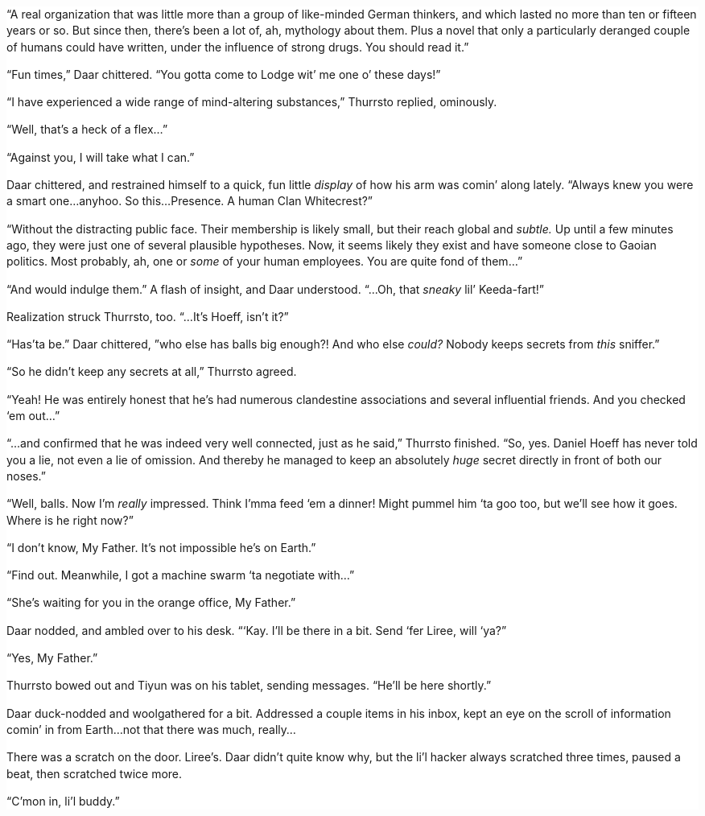 “A real organization that was little more than a group of like-minded German thinkers, and which lasted no more than ten or fifteen years or so. But since then, there’s been a lot of, ah, mythology about them. Plus a novel that only a particularly deranged couple of humans could have written, under the influence of strong drugs. You should read it.”

“Fun times,” Daar chittered. “You gotta come to Lodge wit’ me one o’ these days!”

“I have experienced a wide range of mind-altering substances,” Thurrsto replied, ominously. 

“Well, that’s a heck of a flex…”

“Against you, I will take what I can.”

Daar chittered, and restrained himself to a quick, fun little *display* of how his arm was comin’ along lately. “Always knew you were a smart one…anyhoo. So this…Presence. A human Clan Whitecrest?”

“Without the distracting public face. Their membership is likely small, but their reach global and *subtle.* Up until a few minutes ago, they were just one of several plausible hypotheses. Now, it seems likely they exist and have someone close to Gaoian politics. Most probably, ah, one or *some* of your human employees. You are quite fond of them…”

“And would indulge them.” A flash of insight, and Daar understood. “...Oh, that *sneaky* lil’ Keeda-fart!”

Realization struck Thurrsto, too. “…It’s Hoeff, isn’t it?”

“Has’ta be.” Daar chittered, ”who else has balls big enough?! And who else *could?* Nobody keeps secrets from *this* sniffer.”

“So he didn’t keep any secrets at all,” Thurrsto agreed.

“Yeah! He was entirely honest that he’s had numerous clandestine associations and several influential friends. And you checked ‘em out…”

“...and confirmed that he was indeed very well connected, just as he said,” Thurrsto finished. “So, yes. Daniel Hoeff has never told you a lie, not even a lie of omission. And thereby he managed to keep an absolutely *huge* secret directly in front of both our noses.”

“Well, balls. Now I’m *really* impressed. Think I’mma feed ‘em a dinner! Might pummel him ‘ta goo too, but we’ll see how it goes. Where is he right now?”

“I don’t know, My Father. It’s not impossible he’s on Earth.”

“Find out. Meanwhile, I got a machine swarm ‘ta negotiate with…”

“She’s waiting for you in the orange office, My Father.”

Daar nodded, and ambled over to his desk. “‘Kay. I’ll be there in a bit. Send ‘fer Liree, will ‘ya?”

“Yes, My Father.”

Thurrsto bowed out and Tiyun was on his tablet, sending messages. “He’ll be here shortly.”

Daar duck-nodded and woolgathered for a bit. Addressed a couple items in his inbox, kept an eye on the scroll of information comin’ in from Earth…not that there was much, really…

There was a scratch on the door. Liree’s. Daar didn’t quite know why, but the li’l hacker always scratched three times, paused a beat, then scratched twice more.

“C’mon in, li’l buddy.”

